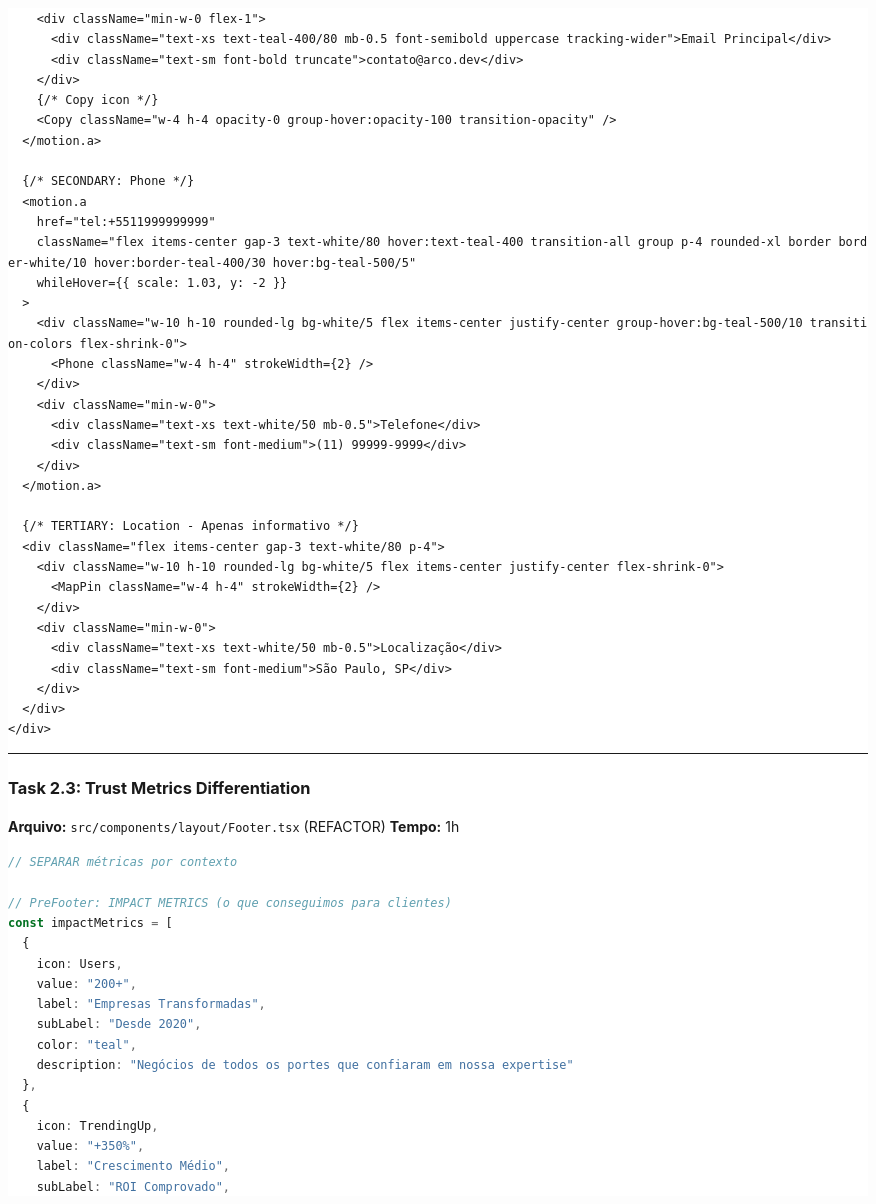 ```tsx
    <div className="min-w-0 flex-1">
      <div className="text-xs text-teal-400/80 mb-0.5 font-semibold uppercase tracking-wider">Email Principal</div>
      <div className="text-sm font-bold truncate">contato@arco.dev</div>
    </div>
    {/* Copy icon */}
    <Copy className="w-4 h-4 opacity-0 group-hover:opacity-100 transition-opacity" />
  </motion.a>
  
  {/* SECONDARY: Phone */}
  <motion.a 
    href="tel:+5511999999999"
    className="flex items-center gap-3 text-white/80 hover:text-teal-400 transition-all group p-4 rounded-xl border border-white/10 hover:border-teal-400/30 hover:bg-teal-500/5"
    whileHover={{ scale: 1.03, y: -2 }}
  >
    <div className="w-10 h-10 rounded-lg bg-white/5 flex items-center justify-center group-hover:bg-teal-500/10 transition-colors flex-shrink-0">
      <Phone className="w-4 h-4" strokeWidth={2} />
    </div>
    <div className="min-w-0">
      <div className="text-xs text-white/50 mb-0.5">Telefone</div>
      <div className="text-sm font-medium">(11) 99999-9999</div>
    </div>
  </motion.a>

  {/* TERTIARY: Location - Apenas informativo */}
  <div className="flex items-center gap-3 text-white/80 p-4">
    <div className="w-10 h-10 rounded-lg bg-white/5 flex items-center justify-center flex-shrink-0">
      <MapPin className="w-4 h-4" strokeWidth={2} />
    </div>
    <div className="min-w-0">
      <div className="text-xs text-white/50 mb-0.5">Localização</div>
      <div className="text-sm font-medium">São Paulo, SP</div>
    </div>
  </div>
</div>
```

---

### Task 2.3: Trust Metrics Differentiation
**Arquivo:** `src/components/layout/Footer.tsx` (REFACTOR)
**Tempo:** 1h

```typescript
// SEPARAR métricas por contexto

// PreFooter: IMPACT METRICS (o que conseguimos para clientes)
const impactMetrics = [
  {
    icon: Users,
    value: "200+",
    label: "Empresas Transformadas",
    subLabel: "Desde 2020",
    color: "teal",
    description: "Negócios de todos os portes que confiaram em nossa expertise"
  },
  {
    icon: TrendingUp,
    value: "+350%",
    label: "Crescimento Médio",
    subLabel: "ROI Comprovado",
```